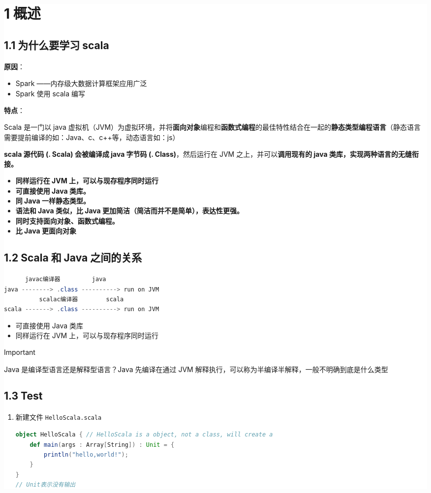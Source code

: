 

  

# 1 概述

## 1.1 为什么要学习 scala

  

**原因**：

- Spark ——内存级大数据计算框架应用广泛
- Spark 使用 scala 编写

**特点**：

Scala 是一门以 java 虚拟机（JVM）为虚拟环境，并将**面向对象**编程和**函数式编程**的最佳特性结合在一起的**静态类型编程语言**（静态语言需要提前编译的如：Java、c、c++等，动态语言如：js）



**scala 源代码 (. Scala) 会被编译成 java 字节码 (. Class)**，然后运行在 JVM 之上，并可以**调用现有的 java 类库，实现两种语言的无缝衔接。**

  

- **同样运行在 JVM 上，可以与现存程序同时运行**
- **可直接使用 Java 类库。**
- **同 Java 一样静态类型。**
- **语法和 Java 类似，比 Java 更加简洁（简洁而并不是简单），表达性更强。**
- **同时支持面向对象、函数式编程。**
- **比 Java 更面向对象**

## 1.2 Scala 和 Java 之间的关系


```java
      javac编译器         java
java --------> .class ----------> run on JVM
		  scalac编译器        scala
scala -------> .class ----------> run on JVM
```

- 可直接使用 Java 类库
- 同样运行在 JVM 上，可以与现存程序同时运行


> [!important]  
> Java 是编译型语言还是解释型语言？Java 先编译在通过 JVM 解释执行，可以称为半编译半解释，一般不明确到底是什么类型  

## 1.3 Test

1. 新建文件 `HelloScala.scala`

    ```Scala
    object HelloScala { // HelloScala is a object, not a class, will create a 
        def main(args : Array[String]) : Unit = {
            println("hello,world!");
        }
    }
    // Unit表示没有输出
    ```
    
